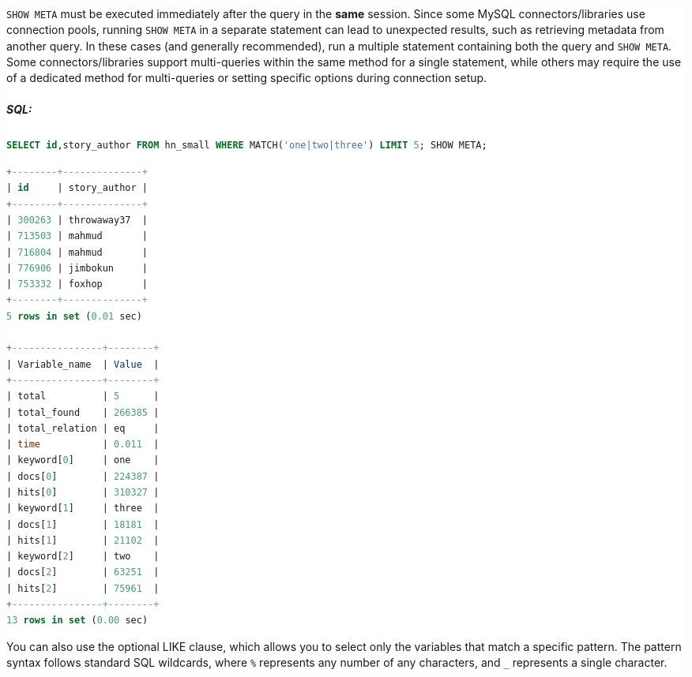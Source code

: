 



`SHOW META` must be executed immediately after the query in the **same** session. Since some MySQL connectors/libraries use connection pools, running `SHOW META` in a separate statement can lead to unexpected results, such as retrieving metadata from another query. In these cases (and generally recommended), run a multiple statement containing both the query and `SHOW META`. Some connectors/libraries support multi-queries within the same method for a single statement, while others may require the use of a dedicated method for multi-queries or setting specific options during connection setup.


##### SQL:


```sql
SELECT id,story_author FROM hn_small WHERE MATCH('one|two|three') LIMIT 5; SHOW META;
```



```sql
+--------+--------------+
| id     | story_author |
+--------+--------------+
| 300263 | throwaway37  |
| 713503 | mahmud       |
| 716804 | mahmud       |
| 776906 | jimbokun     |
| 753332 | foxhop       |
+--------+--------------+
5 rows in set (0.01 sec)

+----------------+--------+
| Variable_name  | Value  |
+----------------+--------+
| total          | 5      |
| total_found    | 266385 |
| total_relation | eq     |
| time           | 0.011  |
| keyword[0]     | one    |
| docs[0]        | 224387 |
| hits[0]        | 310327 |
| keyword[1]     | three  |
| docs[1]        | 18181  |
| hits[1]        | 21102  |
| keyword[2]     | two    |
| docs[2]        | 63251  |
| hits[2]        | 75961  |
+----------------+--------+
13 rows in set (0.00 sec)
```





You can also use the optional LIKE clause, which allows you to select only the variables that match a specific pattern. The pattern syntax follows standard SQL wildcards, where `%` represents any number of any characters, and `_` represents a single character.
